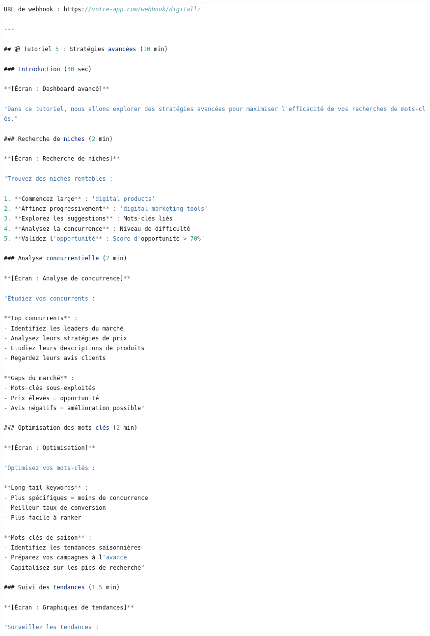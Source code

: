 ```javascript
URL de webhook : https://votre-app.com/webhook/digitallz"

---

## 📹 Tutoriel 5 : Stratégies avancées (10 min)

### Introduction (30 sec)

**[Écran : Dashboard avancé]**

"Dans ce tutoriel, nous allons explorer des stratégies avancées pour maximiser l'efficacité de vos recherches de mots-clés."

### Recherche de niches (2 min)

**[Écran : Recherche de niches]**

"Trouvez des niches rentables :

1. **Commencez large** : 'digital products'
2. **Affinez progressivement** : 'digital marketing tools'
3. **Explorez les suggestions** : Mots-clés liés
4. **Analysez la concurrence** : Niveau de difficulté
5. **Validez l'opportunité** : Score d'opportunité > 70%"

### Analyse concurrentielle (2 min)

**[Écran : Analyse de concurrence]**

"Étudiez vos concurrents :

**Top concurrents** :
- Identifiez les leaders du marché
- Analysez leurs stratégies de prix
- Étudiez leurs descriptions de produits
- Regardez leurs avis clients

**Gaps du marché** :
- Mots-clés sous-exploités
- Prix élevés = opportunité
- Avis négatifs = amélioration possible"

### Optimisation des mots-clés (2 min)

**[Écran : Optimisation]**

"Optimisez vos mots-clés :

**Long-tail keywords** :
- Plus spécifiques = moins de concurrence
- Meilleur taux de conversion
- Plus facile à ranker

**Mots-clés de saison** :
- Identifiez les tendances saisonnières
- Préparez vos campagnes à l'avance
- Capitalisez sur les pics de recherche"

### Suivi des tendances (1.5 min)

**[Écran : Graphiques de tendances]**

"Surveillez les tendances :
```